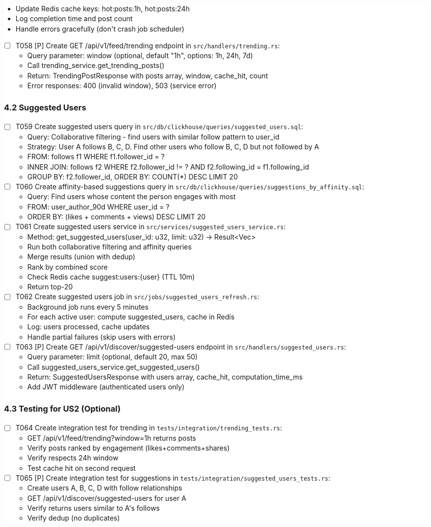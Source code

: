   - Update Redis cache keys: hot:posts:1h, hot:posts:24h
  - Log completion time and post count
  - Handle errors gracefully (don't crash job scheduler)
- [ ] T058 [P] Create GET /api/v1/feed/trending endpoint in `src/handlers/trending.rs`:
  - Query parameter: window (optional, default "1h", options: 1h, 24h, 7d)
  - Call trending_service.get_trending_posts()
  - Return: TrendingPostResponse with posts array, window, cache_hit, count
  - Error responses: 400 (invalid window), 503 (service error)

### 4.2 Suggested Users

- [ ] T059 Create suggested users query in `src/db/clickhouse/queries/suggested_users.sql`:
  - Query: Collaborative filtering - find users with similar follow pattern to user_id
  - Strategy: User A follows B, C, D. Find other users who follow B, C, D but not followed by A
  - FROM: follows f1 WHERE f1.follower_id = ?
  - INNER JOIN: follows f2 WHERE f2.follower_id != ? AND f2.following_id = f1.following_id
  - GROUP BY: f2.follower_id, ORDER BY: COUNT(*) DESC LIMIT 20
- [ ] T060 Create affinity-based suggestions query in `src/db/clickhouse/queries/suggestions_by_affinity.sql`:
  - Query: Find users whose content the person engages with most
  - FROM: user_author_90d WHERE user_id = ?
  - ORDER BY: (likes + comments + views) DESC LIMIT 20
- [ ] T061 Create suggested users service in `src/services/suggested_users_service.rs`:
  - Method: get_suggested_users(user_id: u32, limit: u32) → Result<Vec<SuggestedUser>>
  - Run both collaborative filtering and affinity queries
  - Merge results (union with dedup)
  - Rank by combined score
  - Check Redis cache suggest:users:{user} (TTL 10m)
  - Return top-20
- [ ] T062 Create suggested users job in `src/jobs/suggested_users_refresh.rs`:
  - Background job runs every 5 minutes
  - For each active user: compute suggested_users, cache in Redis
  - Log: users processed, cache updates
  - Handle partial failures (skip users with errors)
- [ ] T063 [P] Create GET /api/v1/discover/suggested-users endpoint in `src/handlers/suggested_users.rs`:
  - Query parameter: limit (optional, default 20, max 50)
  - Call suggested_users_service.get_suggested_users()
  - Return: SuggestedUsersResponse with users array, cache_hit, computation_time_ms
  - Add JWT middleware (authenticated users only)

### 4.3 Testing for US2 (Optional)

- [ ] T064 Create integration test for trending in `tests/integration/trending_tests.rs`:
  - GET /api/v1/feed/trending?window=1h returns posts
  - Verify posts ranked by engagement (likes+comments+shares)
  - Verify respects 24h window
  - Test cache hit on second request
- [ ] T065 [P] Create integration test for suggestions in `tests/integration/suggested_users_tests.rs`:
  - Create users A, B, C, D with follow relationships
  - GET /api/v1/discover/suggested-users for user A
  - Verify returns users similar to A's follows
  - Verify dedup (no duplicates)
